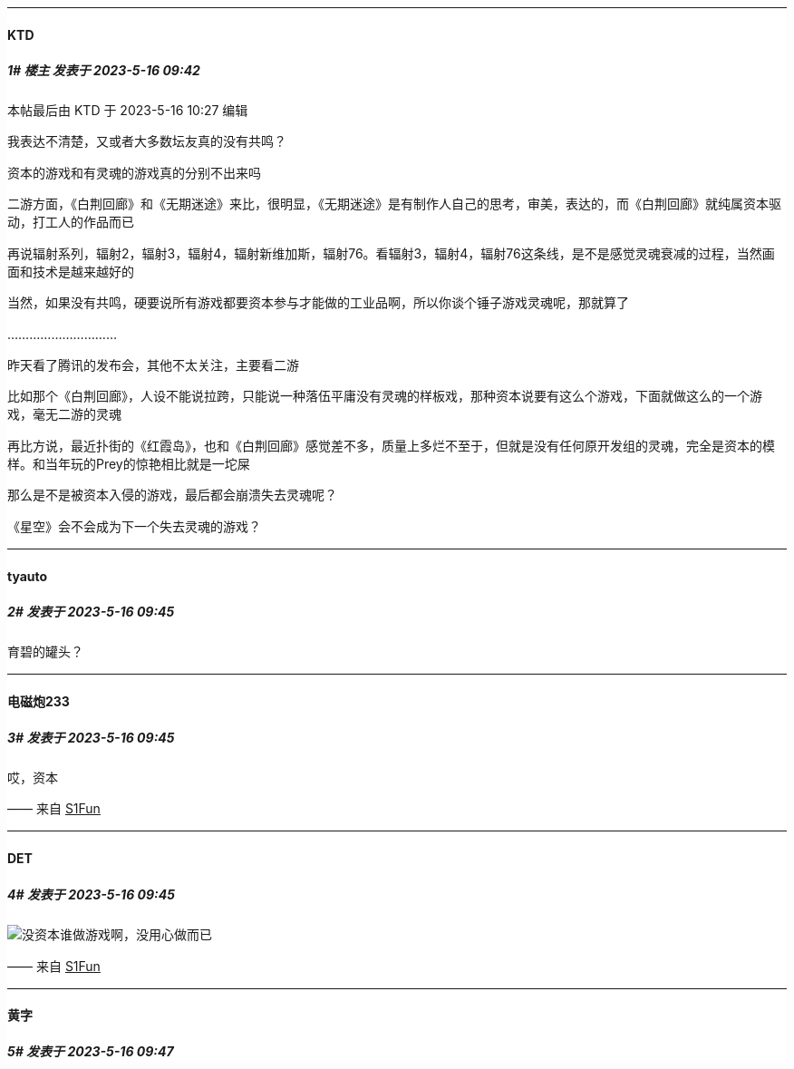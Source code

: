 
*****

####  KTD  
##### 1#       楼主       发表于 2023-5-16 09:42

 本帖最后由 KTD 于 2023-5-16 10:27 编辑 

我表达不清楚，又或者大多数坛友真的没有共鸣？

资本的游戏和有灵魂的游戏真的分别不出来吗

二游方面，《白荆回廊》和《无期迷途》来比，很明显，《无期迷途》是有制作人自己的思考，审美，表达的，而《白荆回廊》就纯属资本驱动，打工人的作品而已

再说辐射系列，辐射2，辐射3，辐射4，辐射新维加斯，辐射76。看辐射3，辐射4，辐射76这条线，是不是感觉灵魂衰减的过程，当然画面和技术是越来越好的

当然，如果没有共鸣，硬要说所有游戏都要资本参与才能做的工业品啊，所以你谈个锤子游戏灵魂呢，那就算了

…………………………

昨天看了腾讯的发布会，其他不太关注，主要看二游

比如那个《白荆回廊》，人设不能说拉跨，只能说一种落伍平庸没有灵魂的样板戏，那种资本说要有这么个游戏，下面就做这么的一个游戏，毫无二游的灵魂

再比方说，最近扑街的《红霞岛》，也和《白荆回廊》感觉差不多，质量上多烂不至于，但就是没有任何原开发组的灵魂，完全是资本的模样。和当年玩的Prey的惊艳相比就是一坨屎

那么是不是被资本入侵的游戏，最后都会崩溃失去灵魂呢？

《星空》会不会成为下一个失去灵魂的游戏？

*****

####  tyauto  
##### 2#       发表于 2023-5-16 09:45

育碧的罐头？

*****

####  电磁炮233  
##### 3#       发表于 2023-5-16 09:45

哎，资本

—— 来自 [S1Fun](https://s1fun.koalcat.com)

*****

####  DET  
##### 4#       发表于 2023-5-16 09:45

<img src="https://static.saraba1st.com/image/smiley/face2017/001.png" referrerpolicy="no-referrer">没资本谁做游戏啊，没用心做而已

—— 来自 [S1Fun](https://s1fun.koalcat.com)

*****

####  黄字  
##### 5#       发表于 2023-5-16 09:47
